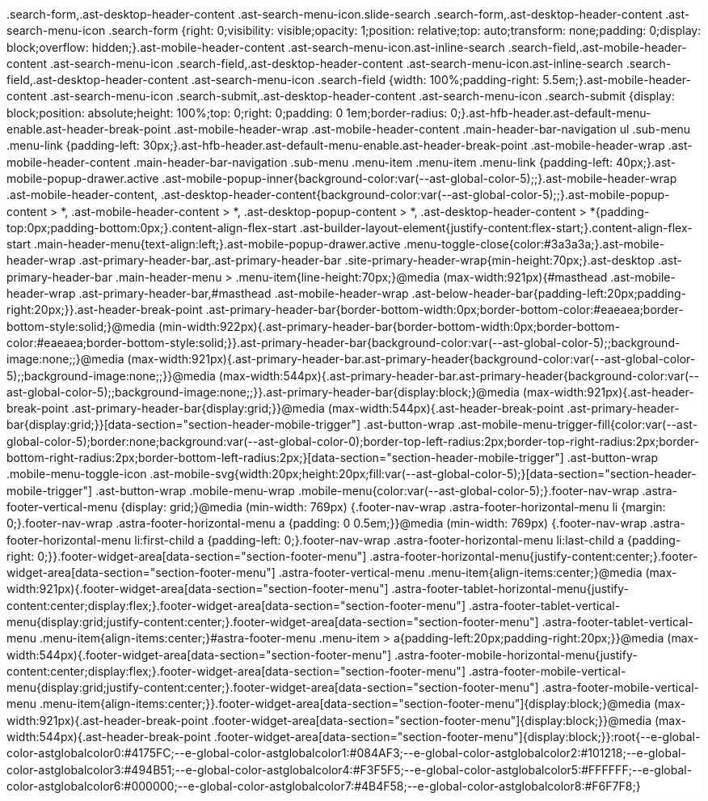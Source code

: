 .search-form,.ast-desktop-header-content .ast-search-menu-icon.slide-search .search-form,.ast-desktop-header-content .ast-search-menu-icon .search-form {right: 0;visibility: visible;opacity: 1;position: relative;top: auto;transform: none;padding: 0;display: block;overflow: hidden;}.ast-mobile-header-content .ast-search-menu-icon.ast-inline-search .search-field,.ast-mobile-header-content .ast-search-menu-icon .search-field,.ast-desktop-header-content .ast-search-menu-icon.ast-inline-search .search-field,.ast-desktop-header-content .ast-search-menu-icon .search-field {width: 100%;padding-right: 5.5em;}.ast-mobile-header-content .ast-search-menu-icon .search-submit,.ast-desktop-header-content .ast-search-menu-icon .search-submit {display: block;position: absolute;height: 100%;top: 0;right: 0;padding: 0 1em;border-radius: 0;}.ast-hfb-header.ast-default-menu-enable.ast-header-break-point .ast-mobile-header-wrap .ast-mobile-header-content .main-header-bar-navigation ul .sub-menu .menu-link {padding-left: 30px;}.ast-hfb-header.ast-default-menu-enable.ast-header-break-point .ast-mobile-header-wrap .ast-mobile-header-content .main-header-bar-navigation .sub-menu .menu-item .menu-item .menu-link {padding-left: 40px;}.ast-mobile-popup-drawer.active .ast-mobile-popup-inner{background-color:var(--ast-global-color-5);;}.ast-mobile-header-wrap .ast-mobile-header-content, .ast-desktop-header-content{background-color:var(--ast-global-color-5);;}.ast-mobile-popup-content > *, .ast-mobile-header-content > *, .ast-desktop-popup-content > *, .ast-desktop-header-content > *{padding-top:0px;padding-bottom:0px;}.content-align-flex-start .ast-builder-layout-element{justify-content:flex-start;}.content-align-flex-start .main-header-menu{text-align:left;}.ast-mobile-popup-drawer.active .menu-toggle-close{color:#3a3a3a;}.ast-mobile-header-wrap .ast-primary-header-bar,.ast-primary-header-bar .site-primary-header-wrap{min-height:70px;}.ast-desktop .ast-primary-header-bar .main-header-menu > .menu-item{line-height:70px;}@media (max-width:921px){#masthead .ast-mobile-header-wrap .ast-primary-header-bar,#masthead .ast-mobile-header-wrap .ast-below-header-bar{padding-left:20px;padding-right:20px;}}.ast-header-break-point .ast-primary-header-bar{border-bottom-width:0px;border-bottom-color:#eaeaea;border-bottom-style:solid;}@media (min-width:922px){.ast-primary-header-bar{border-bottom-width:0px;border-bottom-color:#eaeaea;border-bottom-style:solid;}}.ast-primary-header-bar{background-color:var(--ast-global-color-5);;background-image:none;;}@media (max-width:921px){.ast-primary-header-bar.ast-primary-header{background-color:var(--ast-global-color-5);;background-image:none;;}}@media (max-width:544px){.ast-primary-header-bar.ast-primary-header{background-color:var(--ast-global-color-5);;background-image:none;;}}.ast-primary-header-bar{display:block;}@media (max-width:921px){.ast-header-break-point .ast-primary-header-bar{display:grid;}}@media (max-width:544px){.ast-header-break-point .ast-primary-header-bar{display:grid;}}[data-section="section-header-mobile-trigger"] .ast-button-wrap .ast-mobile-menu-trigger-fill{color:var(--ast-global-color-5);border:none;background:var(--ast-global-color-0);border-top-left-radius:2px;border-top-right-radius:2px;border-bottom-right-radius:2px;border-bottom-left-radius:2px;}[data-section="section-header-mobile-trigger"] .ast-button-wrap .mobile-menu-toggle-icon .ast-mobile-svg{width:20px;height:20px;fill:var(--ast-global-color-5);}[data-section="section-header-mobile-trigger"] .ast-button-wrap .mobile-menu-wrap .mobile-menu{color:var(--ast-global-color-5);}.footer-nav-wrap .astra-footer-vertical-menu {display: grid;}@media (min-width: 769px) {.footer-nav-wrap .astra-footer-horizontal-menu li {margin: 0;}.footer-nav-wrap .astra-footer-horizontal-menu a {padding: 0 0.5em;}}@media (min-width: 769px) {.footer-nav-wrap .astra-footer-horizontal-menu li:first-child a {padding-left: 0;}.footer-nav-wrap .astra-footer-horizontal-menu li:last-child a {padding-right: 0;}}.footer-widget-area[data-section="section-footer-menu"] .astra-footer-horizontal-menu{justify-content:center;}.footer-widget-area[data-section="section-footer-menu"] .astra-footer-vertical-menu .menu-item{align-items:center;}@media (max-width:921px){.footer-widget-area[data-section="section-footer-menu"] .astra-footer-tablet-horizontal-menu{justify-content:center;display:flex;}.footer-widget-area[data-section="section-footer-menu"] .astra-footer-tablet-vertical-menu{display:grid;justify-content:center;}.footer-widget-area[data-section="section-footer-menu"] .astra-footer-tablet-vertical-menu .menu-item{align-items:center;}#astra-footer-menu .menu-item > a{padding-left:20px;padding-right:20px;}}@media (max-width:544px){.footer-widget-area[data-section="section-footer-menu"] .astra-footer-mobile-horizontal-menu{justify-content:center;display:flex;}.footer-widget-area[data-section="section-footer-menu"] .astra-footer-mobile-vertical-menu{display:grid;justify-content:center;}.footer-widget-area[data-section="section-footer-menu"] .astra-footer-mobile-vertical-menu .menu-item{align-items:center;}}.footer-widget-area[data-section="section-footer-menu"]{display:block;}@media (max-width:921px){.ast-header-break-point .footer-widget-area[data-section="section-footer-menu"]{display:block;}}@media (max-width:544px){.ast-header-break-point .footer-widget-area[data-section="section-footer-menu"]{display:block;}}:root{--e-global-color-astglobalcolor0:#4175FC;--e-global-color-astglobalcolor1:#084AF3;--e-global-color-astglobalcolor2:#101218;--e-global-color-astglobalcolor3:#494B51;--e-global-color-astglobalcolor4:#F3F5F5;--e-global-color-astglobalcolor5:#FFFFFF;--e-global-color-astglobalcolor6:#000000;--e-global-color-astglobalcolor7:#4B4F58;--e-global-color-astglobalcolor8:#F6F7F8;}
</style>